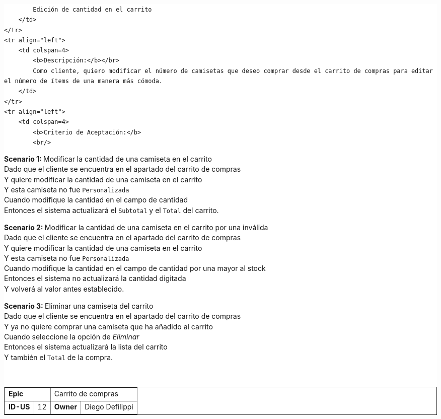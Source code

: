             Edición de cantidad en el carrito
        </td>
    </tr>
    <tr align="left">
        <td colspan=4>
            <b>Descripción:</b></br>
            Como cliente, quiero modificar el número de camisetas que deseo comprar desde el carrito de compras para editar el número de ítems de una manera más cómoda. 
        </td>
    </tr>
    <tr align="left">
        <td colspan=4>
            <b>Criterio de Aceptación:</b>
            <br/>

<b>Scenario 1: </b> Modificar la cantidad de una camiseta en el carrito</br>
Dado que el cliente se encuentra en el apartado del carrito de compras</br>
Y quiere modificar la cantidad de una camiseta en el carrito</br>
Y esta camiseta no fue `Personalizada`</br>
Cuando modifique la cantidad en el campo de cantidad</br>
Entonces el sistema actualizará el `Subtotal` y el `Total` del carrito.</br>

<b>Scenario 2: </b> Modificar la cantidad de una camiseta en el carrito por una inválida</br>
Dado que el cliente se encuentra en el apartado del carrito de compras</br>
Y quiere modificar la cantidad de una camiseta en el carrito</br>
Y esta camiseta no fue `Personalizada`</br>
Cuando modifique la cantidad en el campo de cantidad por una mayor al stock</br>
Entonces el sistema no actualizará la cantidad digitada</br>
Y volverá al valor antes establecido.</br>

<b>Scenario 3: </b> Eliminar una camiseta del carrito</br>
Dado que el cliente se encuentra en el apartado del carrito de compras</br>
Y ya no quiere comprar una camiseta que ha añadido al carrito</br>
Cuando seleccione la opción de _Eliminar_</br>
Entonces el sistema actualizará la lista del carrito</br>
Y también el `Total` de la compra.</br>

 </td>
</tr>
</tr>
</table>
<br/>

<table align="center"     border="1" width="90%" style="text-align:center;">
    <tr align="left">
        <td colspan=2>
            <b>Epic</b>
        </td>
        <td colspan=2>
            Carrito de compras
        </td>
    </tr>
    <tr align="left">
        <td>
            <b>ID-US</b>
        </td>
        <td>
            12
        </td>
        <td>
            <b>Owner</b>
        </td>
        <td>
          Diego Defilippi
        </td>
    </tr>